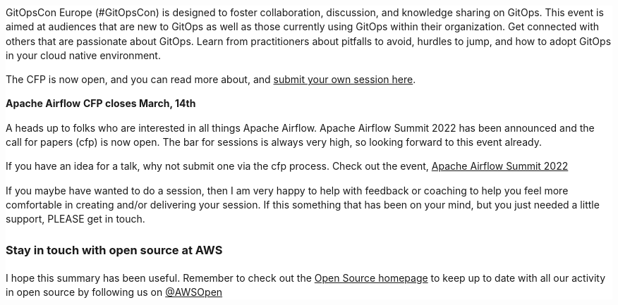 GitOpsCon Europe (#GitOpsCon) is designed to foster collaboration, discussion, and knowledge sharing on GitOps. This event is aimed at audiences that are new to GitOps as well as those currently using GitOps within their organization. Get connected with others that are passionate about GitOps. Learn from practitioners about pitfalls to avoid, hurdles to jump, and how to adopt GitOps in your cloud native environment.

The CFP is now open, and you can read more about, and [submit your own session here](https://events.linuxfoundation.org/gitopscon-europe/program/cfp/).

**Apache Airflow**
**CFP closes March, 14th**

A heads up to folks who are interested in all things Apache Airflow. Apache Airflow Summit 2022 has been announced and the call for papers (cfp) is now open. The bar for sessions is always very high, so looking forward to this event already.

If you have an idea for a talk, why not submit one via the cfp process. Check out the event, [Apache Airflow Summit 2022](https://sessionize.com/airflow-summit-2022)

If you maybe have wanted to do a session, then I am very happy to help with feedback or coaching to help you feel more comfortable in creating and/or delivering your session. If this something that has been on your mind, but you just needed a little support, PLEASE get in touch.

### Stay in touch with open source at AWS

I hope this summary has been useful. Remember to check out the [Open Source homepage](https://aws.amazon.com/opensource/?opensource-all.sort-by=item.additionalFields.startDate&opensource-all.sort-order=asc) to keep up to date with all our activity in open source by following us on [@AWSOpen](https://twitter.com/AWSOpen)